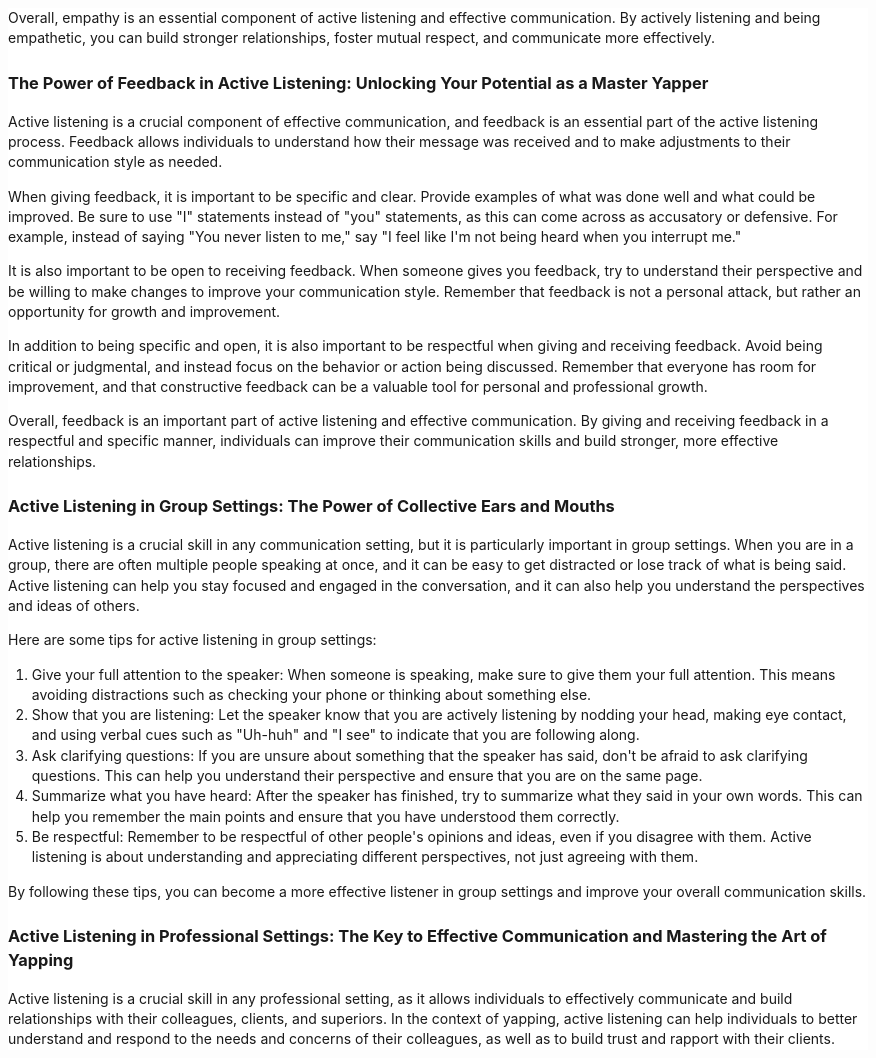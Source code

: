 Overall, empathy is an essential component of active listening and effective communication. By actively listening and being empathetic, you can build stronger relationships, foster mutual respect, and communicate more effectively.
### The Power of Feedback in Active Listening: Unlocking Your Potential as a Master Yapper
Active listening is a crucial component of effective communication, and feedback is an essential part of the active listening process. Feedback allows individuals to understand how their message was received and to make adjustments to their communication style as needed.

When giving feedback, it is important to be specific and clear. Provide examples of what was done well and what could be improved. Be sure to use "I" statements instead of "you" statements, as this can come across as accusatory or defensive. For example, instead of saying "You never listen to me," say "I feel like I'm not being heard when you interrupt me."

It is also important to be open to receiving feedback. When someone gives you feedback, try to understand their perspective and be willing to make changes to improve your communication style. Remember that feedback is not a personal attack, but rather an opportunity for growth and improvement.

In addition to being specific and open, it is also important to be respectful when giving and receiving feedback. Avoid being critical or judgmental, and instead focus on the behavior or action being discussed. Remember that everyone has room for improvement, and that constructive feedback can be a valuable tool for personal and professional growth.

Overall, feedback is an important part of active listening and effective communication. By giving and receiving feedback in a respectful and specific manner, individuals can improve their communication skills and build stronger, more effective relationships.
### Active Listening in Group Settings: The Power of Collective Ears and Mouths
Active listening is a crucial skill in any communication setting, but it is particularly important in group settings. When you are in a group, there are often multiple people speaking at once, and it can be easy to get distracted or lose track of what is being said. Active listening can help you stay focused and engaged in the conversation, and it can also help you understand the perspectives and ideas of others.

Here are some tips for active listening in group settings:

1. Give your full attention to the speaker: When someone is speaking, make sure to give them your full attention. This means avoiding distractions such as checking your phone or thinking about something else.
2. Show that you are listening: Let the speaker know that you are actively listening by nodding your head, making eye contact, and using verbal cues such as "Uh-huh" and "I see" to indicate that you are following along.
3. Ask clarifying questions: If you are unsure about something that the speaker has said, don't be afraid to ask clarifying questions. This can help you understand their perspective and ensure that you are on the same page.
4. Summarize what you have heard: After the speaker has finished, try to summarize what they said in your own words. This can help you remember the main points and ensure that you have understood them correctly.
5. Be respectful: Remember to be respectful of other people's opinions and ideas, even if you disagree with them. Active listening is about understanding and appreciating different perspectives, not just agreeing with them.

By following these tips, you can become a more effective listener in group settings and improve your overall communication skills.
### Active Listening in Professional Settings: The Key to Effective Communication and Mastering the Art of Yapping
Active listening is a crucial skill in any professional setting, as it allows individuals to effectively communicate and build relationships with their colleagues, clients, and superiors. In the context of yapping, active listening can help individuals to better understand and respond to the needs and concerns of their colleagues, as well as to build trust and rapport with their clients.

